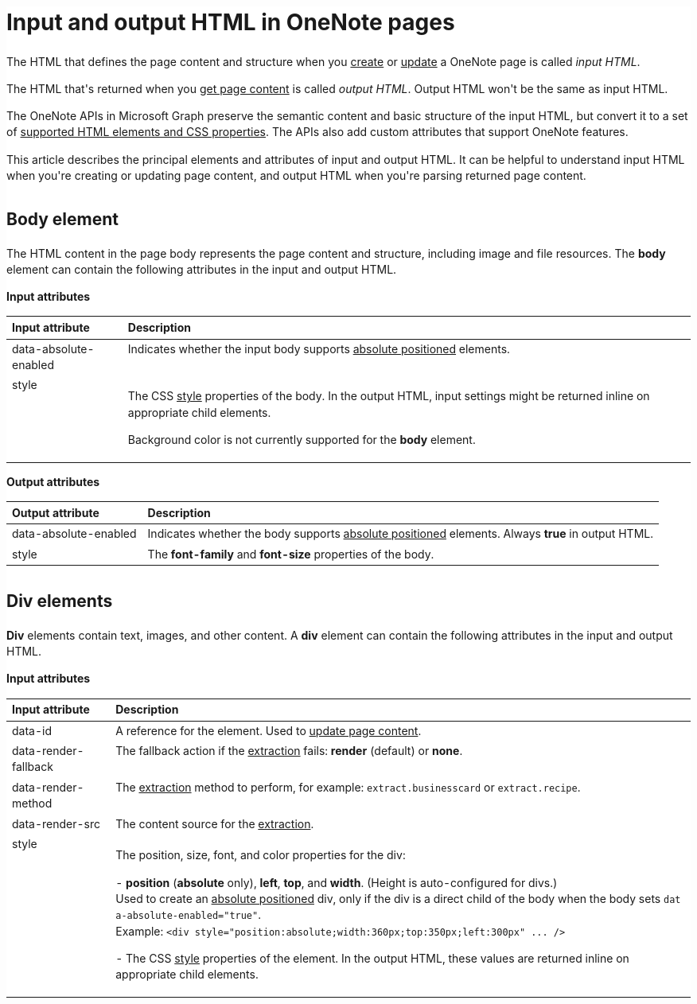 # Input and output HTML in OneNote pages

The HTML that defines the page content and structure when you [create](../api-reference/v1.0/api/section_post_pages.md) or [update](../api-reference/v1.0/api/page_update.md) a OneNote page is called *input HTML*. 

The HTML that's returned when you [get page content](../api-reference/v1.0/api/page_get.md) is called *output HTML*. Output HTML won't be the same as input HTML.

The OneNote APIs in Microsoft Graph preserve the semantic content and basic structure of the input HTML, but convert it to a set of [supported HTML elements and CSS properties](https://msdn.microsoft.com/en-us/office/office365/howto/onenote-create-page#supported-html). The APIs also add custom attributes that support OneNote features.
 
This article describes the principal elements and attributes of input and output HTML. It can be helpful to understand input HTML when you're creating or updating page content, and output HTML when you're parsing returned page content. 

## Body element
The HTML content in the page body represents the page content and structure, including image and file resources. The **body** element can contain the following attributes in the input and output HTML.

**Input attributes**

|Input attribute|Description|
|:------|:------|
| data-absolute-enabled | Indicates whether the input body supports [absolute positioned](onenote-abs-pos.md) elements. |
| style | <p>The CSS [style](#styles) properties of the body. In the output HTML, input settings might be returned inline on appropriate child elements.</p><p>Background color is not currently supported for the **body** element.</p> |
 

**Output attributes**

|Output attribute|Description|
|:------|:------|
| data-absolute-enabled | Indicates whether the body supports [absolute positioned](onenote-abs-pos.md) elements. Always **true** in output HTML. |
| style | The **font-family** and **font-size** properties of the body. |


## Div elements
**Div** elements contain text, images, and other content. A **div** element can contain the following attributes in the input and output HTML.

**Input attributes**

|Input attribute|Description|
|:------|:------|
| data-id | A reference for the element. Used to [update page content](../api-reference/v1.0/api/page_update.md). |
| data-render-fallback | The fallback action if the [extraction](https://msdn.microsoft.com/en-us/office/office365/howto/onenote-extract-data) fails: **render** (default) or **none**. |
| data-render-method | The [extraction](https://msdn.microsoft.com/en-us/office/office365/howto/onenote-extract-data) method to perform, for example: `extract.businesscard` or `extract.recipe`. |
| data-render-src | The content source for the [extraction](https://msdn.microsoft.com/en-us/office/office365/howto/onenote-extract-data). |
| style | <p>The position, size, font, and color properties for the div:</p><p> - **position** (**absolute** only), **left**, **top**, and **width**. (Height is auto-configured for divs.)<br />Used to create an [absolute positioned](onenote-abs-pos.md) div, only if the div is a direct child of the body when the body sets `data-absolute-enabled="true"`.<br />Example: `<div style="position:absolute;width:360px;top:350px;left:300px" ... />`</p><p> - The CSS [style](#styles) properties of the element. In the output HTML, these values are returned inline on appropriate child elements.</p> |
 